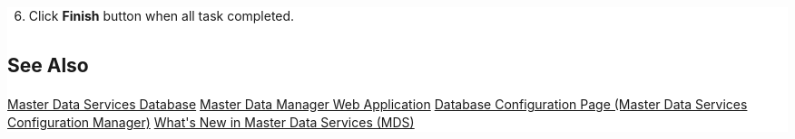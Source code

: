 6. Click **Finish** button when all task completed.

## See Also

 [Master Data Services Database](../master-data-services/master-data-services-database.md)
 [Master Data Manager Web Application](../master-data-services/master-data-manager-web-application.md)
 [Database Configuration Page &#40;Master Data Services Configuration Manager&#41;](../master-data-services/database-configuration-page-master-data-services-configuration-manager.md)
 [What's New in Master Data Services &#40;MDS&#41;](../master-data-services/what-s-new-in-master-data-services-mds.md)
